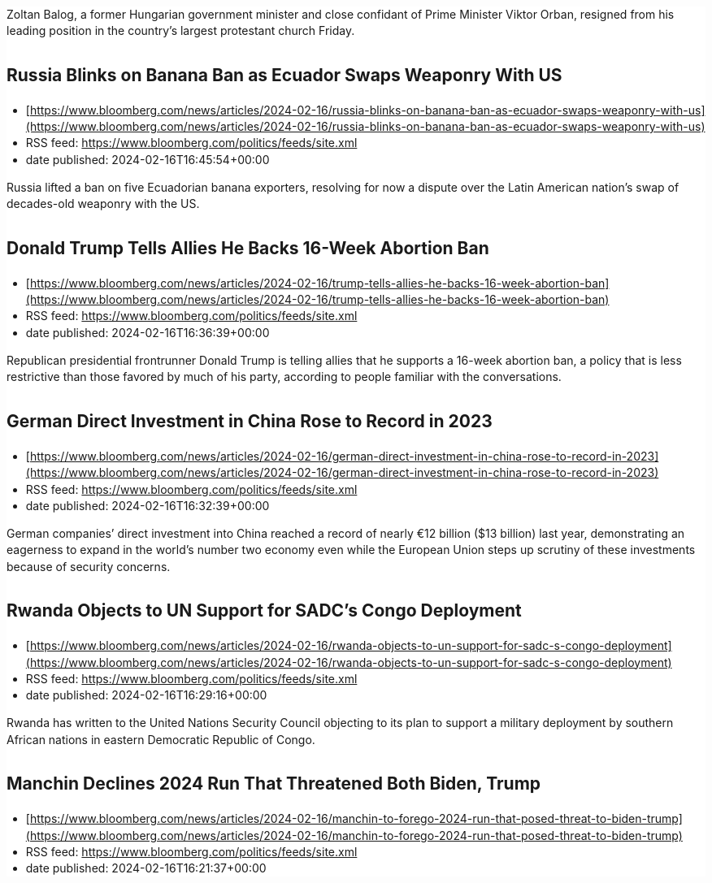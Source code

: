 Zoltan Balog, a former Hungarian government minister and close confidant of Prime Minister Viktor Orban, resigned from his leading position in the country’s largest protestant church Friday.

## Russia Blinks on Banana Ban as Ecuador Swaps Weaponry With US
 - [https://www.bloomberg.com/news/articles/2024-02-16/russia-blinks-on-banana-ban-as-ecuador-swaps-weaponry-with-us](https://www.bloomberg.com/news/articles/2024-02-16/russia-blinks-on-banana-ban-as-ecuador-swaps-weaponry-with-us)
 - RSS feed: https://www.bloomberg.com/politics/feeds/site.xml
 - date published: 2024-02-16T16:45:54+00:00

Russia lifted a ban on five Ecuadorian banana exporters, resolving for now a dispute over the Latin American nation’s swap of decades-old weaponry with the US.

## Donald Trump Tells Allies He Backs 16-Week Abortion Ban
 - [https://www.bloomberg.com/news/articles/2024-02-16/trump-tells-allies-he-backs-16-week-abortion-ban](https://www.bloomberg.com/news/articles/2024-02-16/trump-tells-allies-he-backs-16-week-abortion-ban)
 - RSS feed: https://www.bloomberg.com/politics/feeds/site.xml
 - date published: 2024-02-16T16:36:39+00:00

Republican presidential frontrunner Donald Trump is telling allies that he supports a 16-week abortion ban, a policy that is less restrictive than those favored by much of his party, according to people familiar with the conversations.

## German Direct Investment in China Rose to Record in 2023
 - [https://www.bloomberg.com/news/articles/2024-02-16/german-direct-investment-in-china-rose-to-record-in-2023](https://www.bloomberg.com/news/articles/2024-02-16/german-direct-investment-in-china-rose-to-record-in-2023)
 - RSS feed: https://www.bloomberg.com/politics/feeds/site.xml
 - date published: 2024-02-16T16:32:39+00:00

German companies’ direct investment into China reached a record of nearly €12 billion ($13 billion) last year, demonstrating an eagerness to expand in the world’s number two economy even while the European Union steps up scrutiny of these investments because of security concerns.

## Rwanda Objects to UN Support for SADC’s Congo Deployment
 - [https://www.bloomberg.com/news/articles/2024-02-16/rwanda-objects-to-un-support-for-sadc-s-congo-deployment](https://www.bloomberg.com/news/articles/2024-02-16/rwanda-objects-to-un-support-for-sadc-s-congo-deployment)
 - RSS feed: https://www.bloomberg.com/politics/feeds/site.xml
 - date published: 2024-02-16T16:29:16+00:00

Rwanda has written to the United Nations Security Council objecting to its plan to support a military deployment by southern African nations in eastern Democratic Republic of Congo.

## Manchin Declines 2024 Run That Threatened Both Biden, Trump
 - [https://www.bloomberg.com/news/articles/2024-02-16/manchin-to-forego-2024-run-that-posed-threat-to-biden-trump](https://www.bloomberg.com/news/articles/2024-02-16/manchin-to-forego-2024-run-that-posed-threat-to-biden-trump)
 - RSS feed: https://www.bloomberg.com/politics/feeds/site.xml
 - date published: 2024-02-16T16:21:37+00:00
